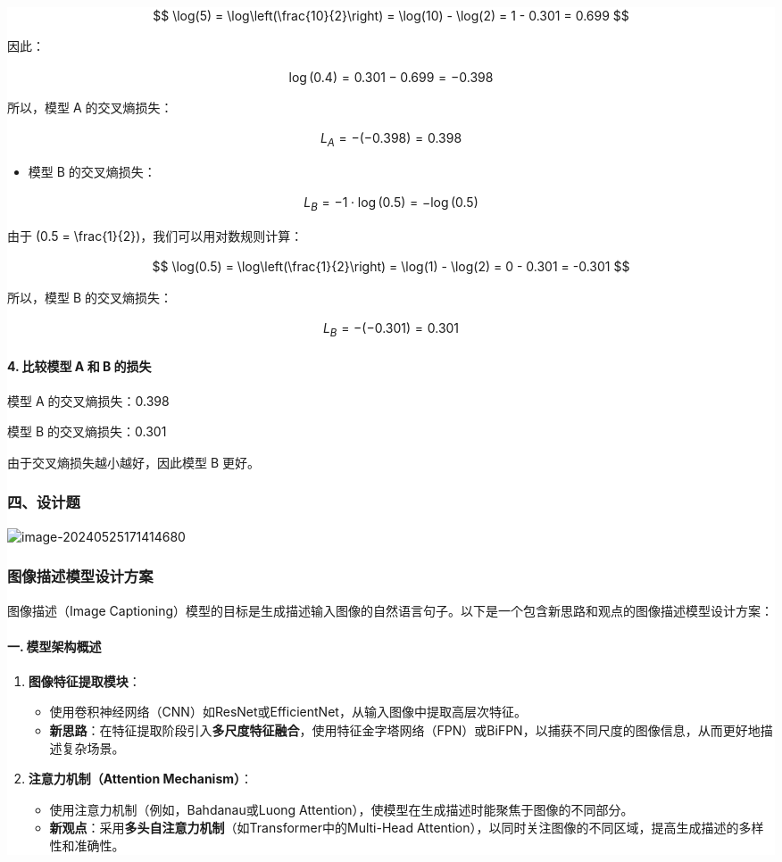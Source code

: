 $$
\log(5) = \log\left(\frac{10}{2}\right) = \log(10) - \log(2) = 1 - 0.301 = 0.699
$$

因此：

$$
\log(0.4) = 0.301 - 0.699 = -0.398
$$

所以，模型 A 的交叉熵损失：

$$
L_A = -(-0.398) = 0.398
$$

- 模型 B 的交叉熵损失：

$$
L_B = -1 \cdot \log(0.5) = -\log(0.5)
$$

由于 \(0.5 = \frac{1}{2}\)，我们可以用对数规则计算：

$$
\log(0.5) = \log\left(\frac{1}{2}\right) = \log(1) - \log(2) = 0 - 0.301 = -0.301
$$

所以，模型 B 的交叉熵损失：

$$
L_B = -(-0.301) = 0.301
$$

#### 4. 比较模型 A 和 B 的损失

模型 A 的交叉熵损失：0.398

模型 B 的交叉熵损失：0.301

由于交叉熵损失越小越好，因此模型 B 更好。

### 四、设计题

![image-20240525171414680](https://panger-1330565050.cos.ap-beijing.myqcloud.com/202501242322493.png)

### 图像描述模型设计方案

图像描述（Image Captioning）模型的目标是生成描述输入图像的自然语言句子。以下是一个包含新思路和观点的图像描述模型设计方案：

#### 一. 模型架构概述

1. **图像特征提取模块**：
   - 使用卷积神经网络（CNN）如ResNet或EfficientNet，从输入图像中提取高层次特征。
   - **新思路**：在特征提取阶段引入**多尺度特征融合**，使用特征金字塔网络（FPN）或BiFPN，以捕获不同尺度的图像信息，从而更好地描述复杂场景。

2. **注意力机制（Attention Mechanism）**：
   - 使用注意力机制（例如，Bahdanau或Luong Attention），使模型在生成描述时能聚焦于图像的不同部分。
   - **新观点**：采用**多头自注意力机制**（如Transformer中的Multi-Head Attention），以同时关注图像的不同区域，提高生成描述的多样性和准确性。
